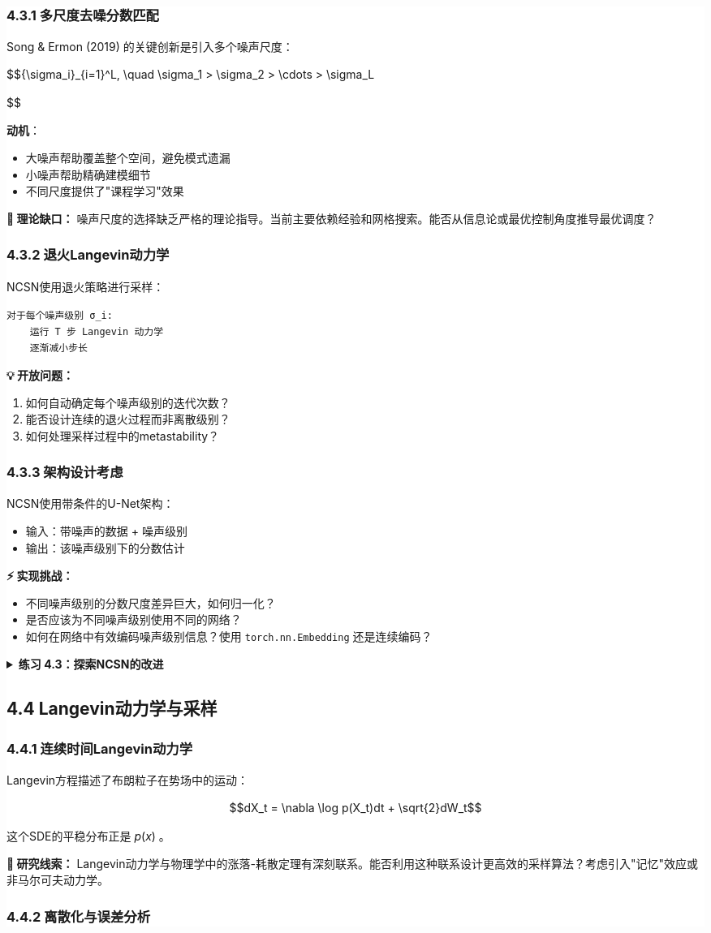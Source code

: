 ### 4.3.1 多尺度去噪分数匹配

Song & Ermon (2019) 的关键创新是引入多个噪声尺度：

$$\{\sigma_i\}_{i=1}^L, \quad \sigma_1 > \sigma_2 > \cdots > \sigma_L

$$

**动机**：
- 大噪声帮助覆盖整个空间，避免模式遗漏
- 小噪声帮助精确建模细节
- 不同尺度提供了"课程学习"效果

**🌟 理论缺口：** 噪声尺度的选择缺乏严格的理论指导。当前主要依赖经验和网格搜索。能否从信息论或最优控制角度推导最优调度？

### 4.3.2 退火Langevin动力学

NCSN使用退火策略进行采样：

```
对于每个噪声级别 σ_i:
    运行 T 步 Langevin 动力学
    逐渐减小步长
```

**💡 开放问题：** 
1. 如何自动确定每个噪声级别的迭代次数？
2. 能否设计连续的退火过程而非离散级别？
3. 如何处理采样过程中的metastability？

### 4.3.3 架构设计考虑

NCSN使用带条件的U-Net架构：
- 输入：带噪声的数据 + 噪声级别
- 输出：该噪声级别下的分数估计

**⚡ 实现挑战：** 
- 不同噪声级别的分数尺度差异巨大，如何归一化？
- 是否应该为不同噪声级别使用不同的网络？
- 如何在网络中有效编码噪声级别信息？使用 `torch.nn.Embedding` 还是连续编码？

<details><summary><strong>练习 4.3：探索NCSN的改进</strong></summary></details>

## 4.4 Langevin动力学与采样

### 4.4.1 连续时间Langevin动力学

Langevin方程描述了布朗粒子在势场中的运动：

$$dX_t = \nabla \log p(X_t)dt + \sqrt{2}dW_t$$

这个SDE的平稳分布正是 $p(x)$ 。

**🔬 研究线索：** Langevin动力学与物理学中的涨落-耗散定理有深刻联系。能否利用这种联系设计更高效的采样算法？考虑引入"记忆"效应或非马尔可夫动力学。

### 4.4.2 离散化与误差分析
